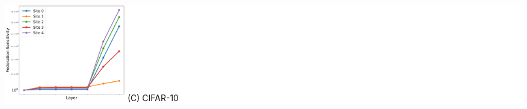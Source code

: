 <img src="figures/CIFAR_Layer_importance_best-1.png" alt="CIFAR Layer importance best" width="200"> (C) CIFAR-10